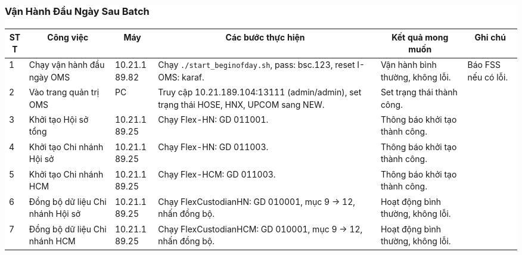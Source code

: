 ### Vận Hành Đầu Ngày Sau Batch

| STT | Công việc | Máy | Các bước thực hiện | Kết quả mong muốn | Ghi chú |
| --- | --- | --- | --- | --- | --- |
| 1 | Chạy vận hành đầu ngày OMS | 10.21.189.82 | Chạy `./start_beginofday.sh`, pass: bsc.123, reset I-OMS: karaf. | Vận hành bình thường, không lỗi. | Báo FSS nếu có lỗi. |
| 2 | Vào trang quản trị OMS | PC | Truy cập 10.21.189.104:13111 (admin/admin), set trạng thái HOSE, HNX, UPCOM sang NEW. | Set trạng thái thành công. |  |
| 3 | Khởi tạo Hội sở tổng | 10.21.189.25 | Chạy Flex-HN: GD 011001. | Thông báo khởi tạo thành công. |  |
| 4 | Khởi tạo Chi nhánh Hội sở | 10.21.189.25 | Chạy Flex-HN: GD 011003. | Thông báo khởi tạo thành công. |  |
| 5 | Khởi tạo Chi nhánh HCM | 10.21.189.25 | Chạy Flex-HCM: GD 011003. | Thông báo khởi tạo thành công. |  |
| 6 | Đồng bộ dữ liệu Chi nhánh Hội sở | 10.21.189.25 | Chạy FlexCustodianHN: GD 010001, mục 9 -&gt; 12, nhấn đồng bộ. | Hoạt động bình thường, không lỗi. |  |
| 7 | Đồng bộ dữ liệu Chi nhánh HCM | 10.21.189.25 | Chạy FlexCustodianHCM: GD 010001, mục 9 -&gt; 12, nhấn đồng bộ. | Hoạt động bình thường, không lỗi. |  |
